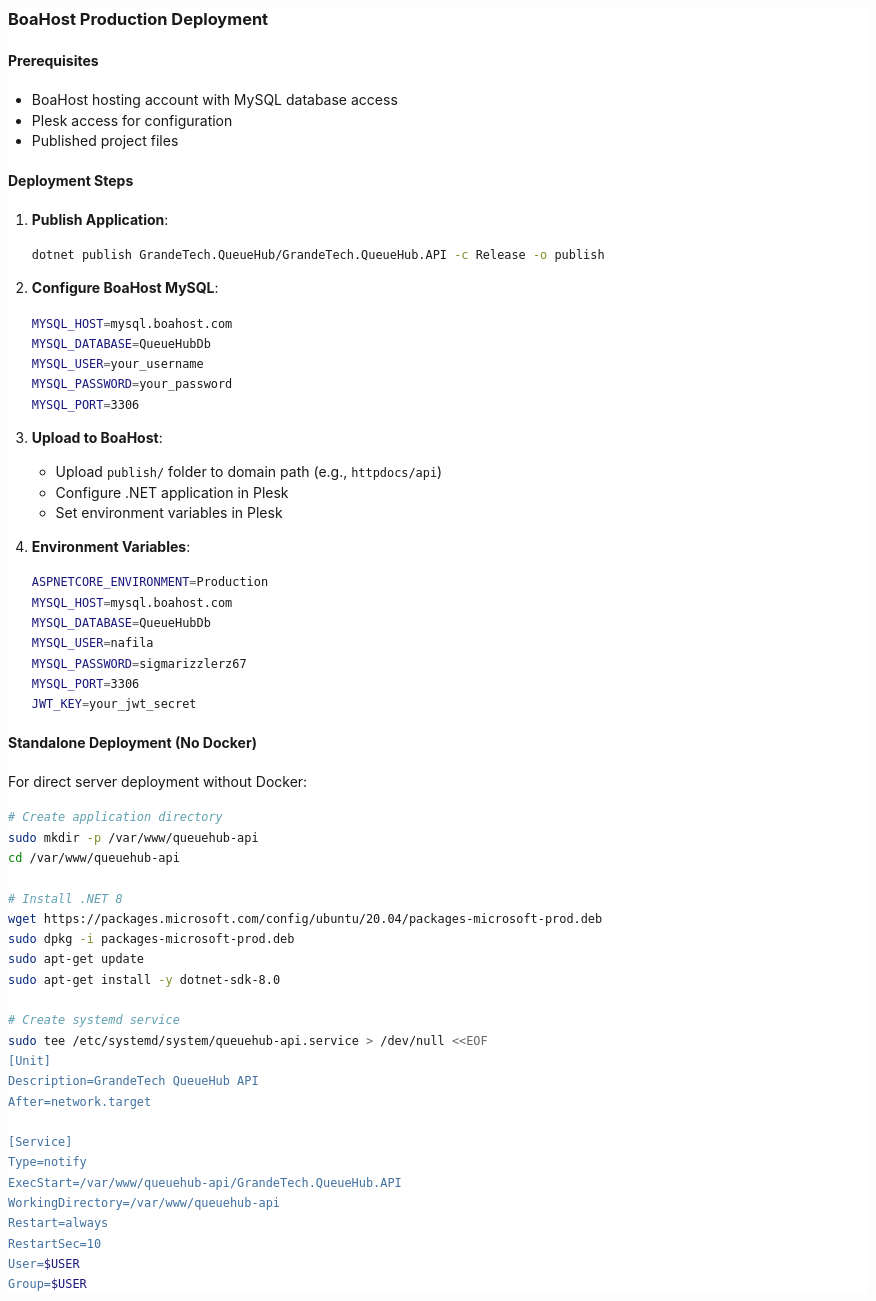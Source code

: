 ### BoaHost Production Deployment

#### Prerequisites
- BoaHost hosting account with MySQL database access
- Plesk access for configuration
- Published project files

#### Deployment Steps
1. **Publish Application**:
   ```bash
   dotnet publish GrandeTech.QueueHub/GrandeTech.QueueHub.API -c Release -o publish
   ```

2. **Configure BoaHost MySQL**:
   ```bash
   MYSQL_HOST=mysql.boahost.com
   MYSQL_DATABASE=QueueHubDb
   MYSQL_USER=your_username
   MYSQL_PASSWORD=your_password
   MYSQL_PORT=3306
   ```

3. **Upload to BoaHost**:
   - Upload `publish/` folder to domain path (e.g., `httpdocs/api`)
   - Configure .NET application in Plesk
   - Set environment variables in Plesk

4. **Environment Variables**:
   ```bash
   ASPNETCORE_ENVIRONMENT=Production
   MYSQL_HOST=mysql.boahost.com
   MYSQL_DATABASE=QueueHubDb
   MYSQL_USER=nafila
   MYSQL_PASSWORD=sigmarizzlerz67
   MYSQL_PORT=3306
   JWT_KEY=your_jwt_secret
   ```

#### Standalone Deployment (No Docker)
For direct server deployment without Docker:

```bash
# Create application directory
sudo mkdir -p /var/www/queuehub-api
cd /var/www/queuehub-api

# Install .NET 8
wget https://packages.microsoft.com/config/ubuntu/20.04/packages-microsoft-prod.deb
sudo dpkg -i packages-microsoft-prod.deb
sudo apt-get update
sudo apt-get install -y dotnet-sdk-8.0

# Create systemd service
sudo tee /etc/systemd/system/queuehub-api.service > /dev/null <<EOF
[Unit]
Description=GrandeTech QueueHub API
After=network.target

[Service]
Type=notify
ExecStart=/var/www/queuehub-api/GrandeTech.QueueHub.API
WorkingDirectory=/var/www/queuehub-api
Restart=always
RestartSec=10
User=$USER
Group=$USER
```